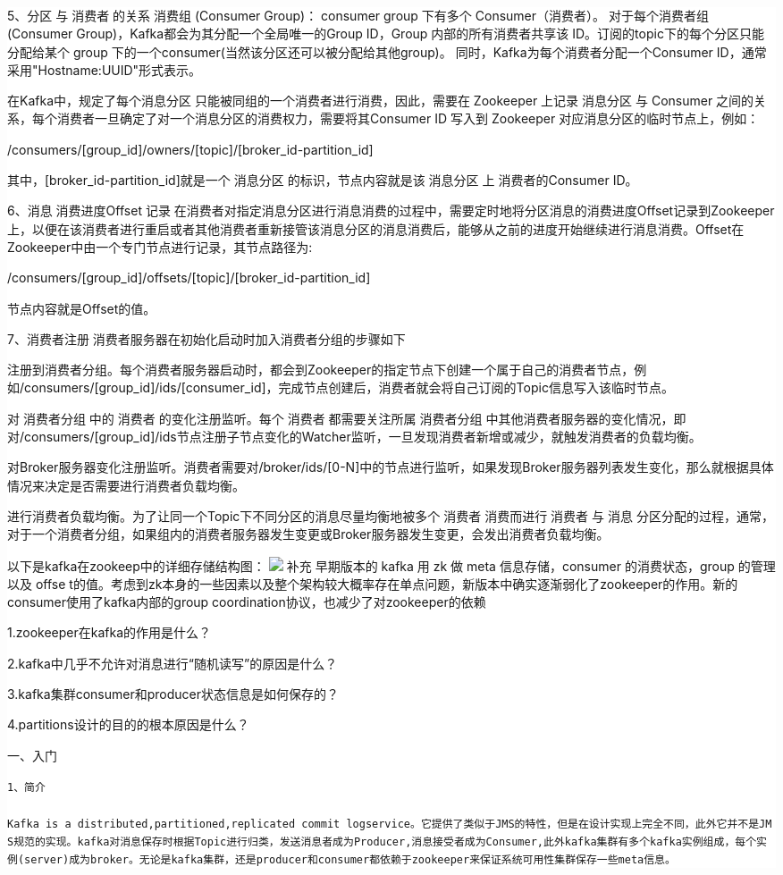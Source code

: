 5、分区 与 消费者 的关系
消费组 (Consumer Group)：
consumer group 下有多个 Consumer（消费者）。
对于每个消费者组 (Consumer Group)，Kafka都会为其分配一个全局唯一的Group ID，Group 内部的所有消费者共享该 ID。订阅的topic下的每个分区只能分配给某个 group 下的一个consumer(当然该分区还可以被分配给其他group)。
同时，Kafka为每个消费者分配一个Consumer ID，通常采用"Hostname:UUID"形式表示。

在Kafka中，规定了每个消息分区 只能被同组的一个消费者进行消费，因此，需要在 Zookeeper 上记录 消息分区 与 Consumer 之间的关系，每个消费者一旦确定了对一个消息分区的消费权力，需要将其Consumer ID 写入到 Zookeeper 对应消息分区的临时节点上，例如：

/consumers/[group_id]/owners/[topic]/[broker_id-partition_id]

其中，[broker_id-partition_id]就是一个 消息分区 的标识，节点内容就是该 消息分区 上 消费者的Consumer ID。

6、消息 消费进度Offset 记录
在消费者对指定消息分区进行消息消费的过程中，需要定时地将分区消息的消费进度Offset记录到Zookeeper上，以便在该消费者进行重启或者其他消费者重新接管该消息分区的消息消费后，能够从之前的进度开始继续进行消息消费。Offset在Zookeeper中由一个专门节点进行记录，其节点路径为:

/consumers/[group_id]/offsets/[topic]/[broker_id-partition_id]

节点内容就是Offset的值。

7、消费者注册
消费者服务器在初始化启动时加入消费者分组的步骤如下

注册到消费者分组。每个消费者服务器启动时，都会到Zookeeper的指定节点下创建一个属于自己的消费者节点，例如/consumers/[group_id]/ids/[consumer_id]，完成节点创建后，消费者就会将自己订阅的Topic信息写入该临时节点。

对 消费者分组 中的 消费者 的变化注册监听。每个 消费者 都需要关注所属 消费者分组 中其他消费者服务器的变化情况，即对/consumers/[group_id]/ids节点注册子节点变化的Watcher监听，一旦发现消费者新增或减少，就触发消费者的负载均衡。

对Broker服务器变化注册监听。消费者需要对/broker/ids/[0-N]中的节点进行监听，如果发现Broker服务器列表发生变化，那么就根据具体情况来决定是否需要进行消费者负载均衡。

进行消费者负载均衡。为了让同一个Topic下不同分区的消息尽量均衡地被多个 消费者 消费而进行 消费者 与 消息 分区分配的过程，通常，对于一个消费者分组，如果组内的消费者服务器发生变更或Broker服务器发生变更，会发出消费者负载均衡。

以下是kafka在zookeep中的详细存储结构图：
	<img src="{{site.url}}{{site.baseurl}}/img/zkkafka1.webp"/>
补充
早期版本的 kafka 用 zk 做 meta 信息存储，consumer 的消费状态，group 的管理以及 offse t的值。考虑到zk本身的一些因素以及整个架构较大概率存在单点问题，新版本中确实逐渐弱化了zookeeper的作用。新的consumer使用了kafka内部的group coordination协议，也减少了对zookeeper的依赖

1.zookeeper在kafka的作用是什么？

2.kafka中几乎不允许对消息进行“随机读写”的原因是什么？

3.kafka集群consumer和producer状态信息是如何保存的？

4.partitions设计的目的的根本原因是什么？






 

一、入门

    1、简介

    Kafka is a distributed,partitioned,replicated commit logservice。它提供了类似于JMS的特性，但是在设计实现上完全不同，此外它并不是JMS规范的实现。kafka对消息保存时根据Topic进行归类，发送消息者成为Producer,消息接受者成为Consumer,此外kafka集群有多个kafka实例组成，每个实例(server)成为broker。无论是kafka集群，还是producer和consumer都依赖于zookeeper来保证系统可用性集群保存一些meta信息。
